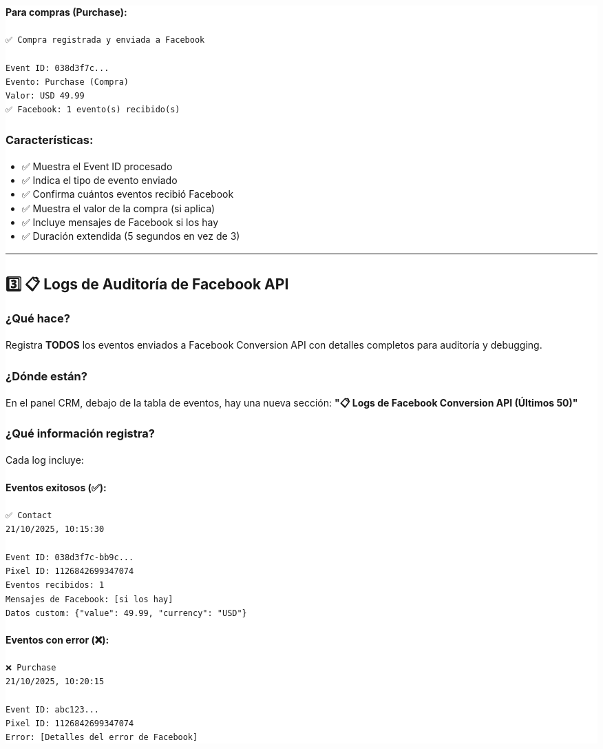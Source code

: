 #### Para compras (Purchase):
```
✅ Compra registrada y enviada a Facebook

Event ID: 038d3f7c...
Evento: Purchase (Compra)
Valor: USD 49.99
✅ Facebook: 1 evento(s) recibido(s)
```

### Características:

- ✅ Muestra el Event ID procesado
- ✅ Indica el tipo de evento enviado
- ✅ Confirma cuántos eventos recibió Facebook
- ✅ Muestra el valor de la compra (si aplica)
- ✅ Incluye mensajes de Facebook si los hay
- ✅ Duración extendida (5 segundos en vez de 3)

---

## 3️⃣ 📋 Logs de Auditoría de Facebook API

### ¿Qué hace?

Registra **TODOS** los eventos enviados a Facebook Conversion API con detalles completos para auditoría y debugging.

### ¿Dónde están?

En el panel CRM, debajo de la tabla de eventos, hay una nueva sección:
**"📋 Logs de Facebook Conversion API (Últimos 50)"**

### ¿Qué información registra?

Cada log incluye:

#### Eventos exitosos (✅):
```
✅ Contact
21/10/2025, 10:15:30

Event ID: 038d3f7c-bb9c...
Pixel ID: 1126842699347074
Eventos recibidos: 1
Mensajes de Facebook: [si los hay]
Datos custom: {"value": 49.99, "currency": "USD"}
```

#### Eventos con error (❌):
```
❌ Purchase
21/10/2025, 10:20:15

Event ID: abc123...
Pixel ID: 1126842699347074
Error: [Detalles del error de Facebook]
```
